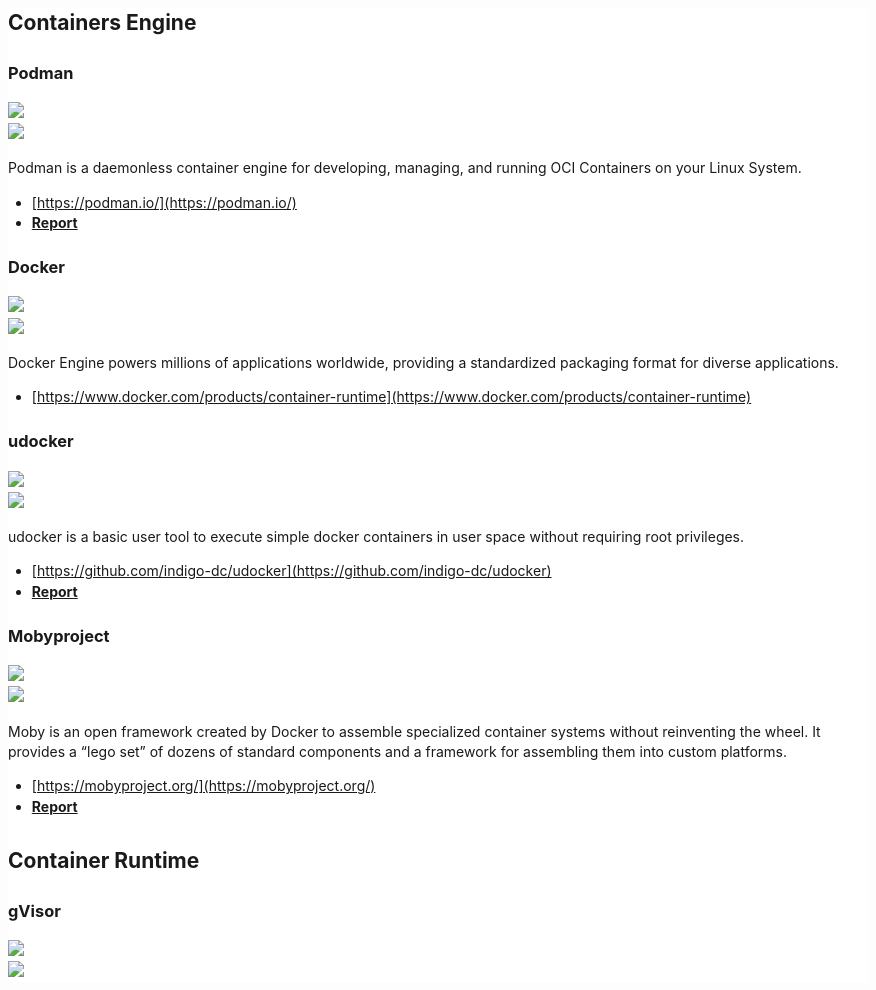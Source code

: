 ## Containers Engine
### Podman
<img src="https://podman.io/images/podman.svg" height="100"></br>
<img src="https://img.shields.io/github/stars/containers/libpod">

Podman is a daemonless container engine for developing, managing, and running OCI Containers on your Linux System.
- [https://podman.io/](https://podman.io/)
- [**Report**](/reports/podman.md)

### Docker
<img src="https://camo.githubusercontent.com/a7c0ecc760e59a185c0efc2b928025db729f480c/68747470733a2f2f7777772e646f636b65722e636f6d2f73697465732f64656661756c742f66696c65732f64382f323031392d30372f766572746963616c2d6c6f676f2d6d6f6e6f6368726f6d617469632e706e67" height="100"></br>
<img src="https://img.shields.io/github/stars/docker/docker-ce">

Docker Engine powers millions of applications worldwide, providing a standardized packaging format for diverse applications.
- [https://www.docker.com/products/container-runtime](https://www.docker.com/products/container-runtime)

### udocker
<img src="https://raw.githubusercontent.com/indigo-dc/udocker/master/doc/logo-small.png" height="100"></br>
<img src="https://img.shields.io/github/stars/indigo-dc/udocker">

udocker is a basic user tool to execute simple docker containers in user space without requiring root privileges.
- [https://github.com/indigo-dc/udocker](https://github.com/indigo-dc/udocker)
- [**Report**](/reports/udocker.md)

### Mobyproject
<img src="https://raw.githubusercontent.com/moby/moby/master/docs/static_files/moby-project-logo.png" height="100"></br>
<img src="https://img.shields.io/github/stars/moby/moby">

Moby is an open framework created by Docker to assemble specialized container systems without reinventing the wheel. It provides a “lego set” of dozens of standard components and a framework for assembling them into custom platforms.
- [https://mobyproject.org/](https://mobyproject.org/)
- [**Report**](/reports/mobyproject.md)

## Container Runtime
### gVisor
<img src="https://gvisor.dev/logo_huecc535c5c6d57d0972f257cbe0c4e09e_8387_70x70_fit_catmullrom_2.png" height="100"></br>
<img src="https://img.shields.io/github/stars/google/gvisor">
